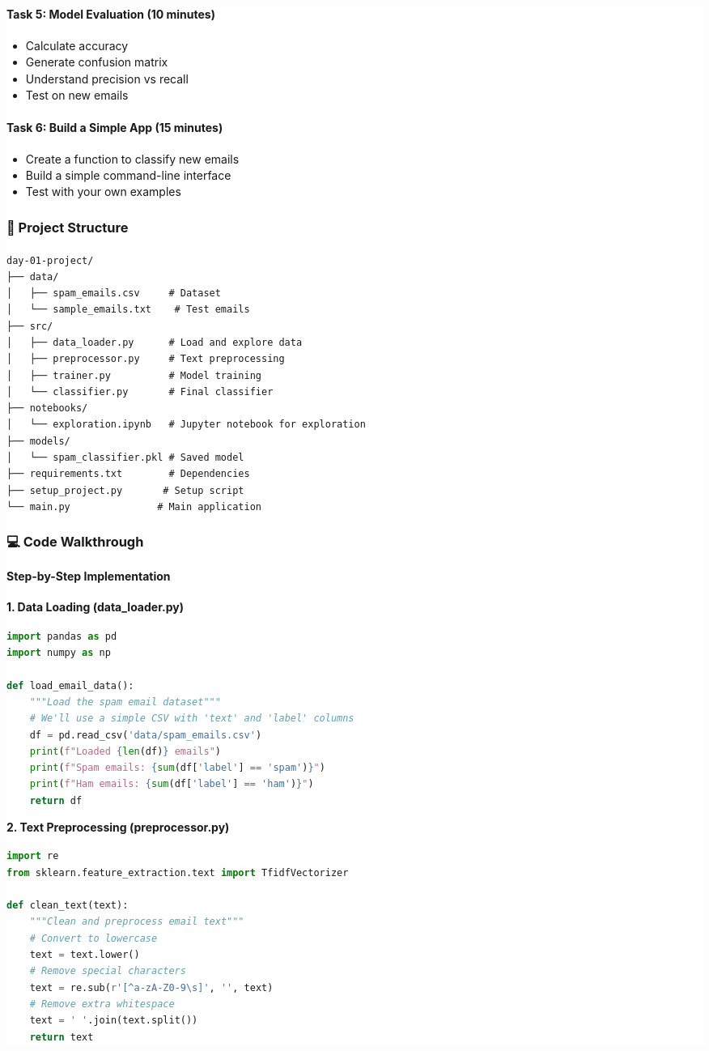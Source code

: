 #### Task 5: Model Evaluation (10 minutes)
- Calculate accuracy
- Generate confusion matrix
- Understand precision vs recall
- Test on new emails

#### Task 6: Build a Simple App (15 minutes)
- Create a function to classify new emails
- Build a simple command-line interface
- Test with your own examples

### 📂 Project Structure
```
day-01-project/
├── data/
│   ├── spam_emails.csv     # Dataset
│   └── sample_emails.txt    # Test emails
├── src/
│   ├── data_loader.py      # Load and explore data
│   ├── preprocessor.py     # Text preprocessing
│   ├── trainer.py          # Model training
│   └── classifier.py       # Final classifier
├── notebooks/
│   └── exploration.ipynb   # Jupyter notebook for exploration
├── models/
│   └── spam_classifier.pkl # Saved model
├── requirements.txt        # Dependencies
├── setup_project.py       # Setup script
└── main.py               # Main application
```

### 💻 Code Walkthrough

#### Step-by-Step Implementation

**1. Data Loading (data_loader.py)**
```python
import pandas as pd
import numpy as np

def load_email_data():
    """Load the spam email dataset"""
    # We'll use a simple CSV with 'text' and 'label' columns
    df = pd.read_csv('data/spam_emails.csv')
    print(f"Loaded {len(df)} emails")
    print(f"Spam emails: {sum(df['label'] == 'spam')}")
    print(f"Ham emails: {sum(df['label'] == 'ham')}")
    return df
```

**2. Text Preprocessing (preprocessor.py)**
```python
import re
from sklearn.feature_extraction.text import TfidfVectorizer

def clean_text(text):
    """Clean and preprocess email text"""
    # Convert to lowercase
    text = text.lower()
    # Remove special characters
    text = re.sub(r'[^a-zA-Z0-9\s]', '', text)
    # Remove extra whitespace
    text = ' '.join(text.split())
    return text

```